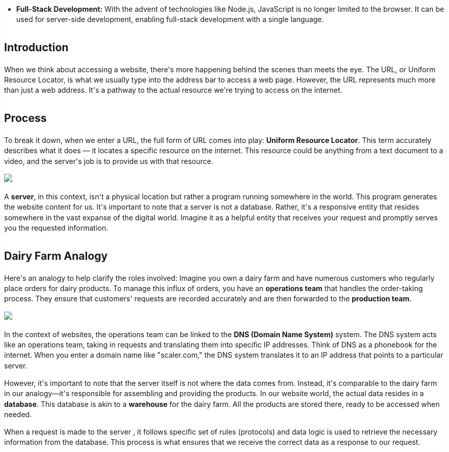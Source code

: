    - **Full-Stack Development:** With the advent of technologies like Node.js, JavaScript is no longer limited to the browser. It can be used for server-side development, enabling full-stack development with a single language.


## Introduction

When we think about accessing a website, there's more happening behind the scenes than meets the eye. The URL, or Uniform Resource Locator, is what we usually type into the address bar to access a web page. However, the URL represents much more than just a web address. It's a pathway to the actual resource we're trying to access on the internet.




## Process
To break it down, when we enter a URL, the full form of URL comes into play: **Uniform Resource Locator**. This term accurately describes what it does — it locates a specific resource on the internet. This resource could be anything from a text document to a video, and the server's job is to provide us with that resource.

![](https://d2beiqkhq929f0.cloudfront.net/public_assets/assets/000/049/110/original/upload_06940025115633bec555d541d722b876.png?1695109040)


A **server**, in this context, isn't a physical location but rather a program running somewhere in the world. This program generates the website content for us. It's important to note that a server is not a database. Rather, it's a responsive entity that resides somewhere in the vast expanse of the digital world. Imagine it as a helpful entity that receives your request and promptly serves you the requested information.



## Dairy Farm Analogy
Here's an analogy to help clarify the roles involved: Imagine you own a dairy farm and have numerous customers who regularly place orders for dairy products. To manage this influx of orders, you have an **operations team** that handles the order-taking process. They ensure that customers' requests are recorded accurately and are then forwarded to the **production team**.

![](https://d2beiqkhq929f0.cloudfront.net/public_assets/assets/000/049/111/original/upload_9cef5b39282b29f01216e706282bbb64.png?1695109075)


In the context of websites, the operations team can be linked to the **DNS (Domain Name System)** system. The DNS system acts like an operations team, taking in requests and translating them into specific IP addresses. Think of DNS as a phonebook for the internet. When you enter a domain name like "scaler.com," the DNS system translates it to an IP address that points to a particular server.

However, it's important to note that the server itself is not where the data comes from. Instead, it's comparable to the dairy farm in our analogy—it's responsible for assembling and providing the products. In our website world, the actual data resides in a **database**. This database is akin to a **warehouse** for the dairy farm. All the products are stored there, ready to be accessed when needed.

When a request is made to the server , it follows specific set of rules (protocols) and data logic is used to retrieve the necessary information from the database. This process is what ensures that we receive the correct data as a response to our request.
